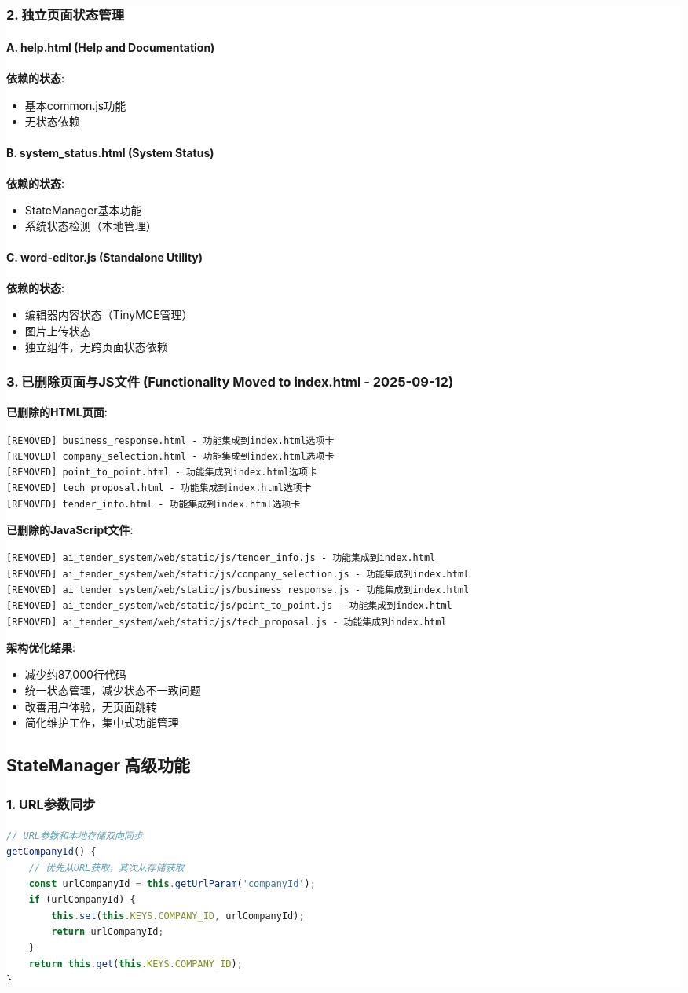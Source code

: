### 2. 独立页面状态管理

#### A. help.html (Help and Documentation)
**依赖的状态**:
- 基本common.js功能
- 无状态依赖

#### B. system_status.html (System Status)
**依赖的状态**:
- StateManager基本功能
- 系统状态检测（本地管理）

#### C. word-editor.js (Standalone Utility)
**依赖的状态**:
- 编辑器内容状态（TinyMCE管理）
- 图片上传状态
- 独立组件，无跨页面状态依赖

### 3. 已删除页面与JS文件 (Functionality Moved to index.html - 2025-09-12)

**已删除的HTML页面**:
```
[REMOVED] business_response.html - 功能集成到index.html选项卡
[REMOVED] company_selection.html - 功能集成到index.html选项卡
[REMOVED] point_to_point.html - 功能集成到index.html选项卡
[REMOVED] tech_proposal.html - 功能集成到index.html选项卡
[REMOVED] tender_info.html - 功能集成到index.html选项卡
```

**已删除的JavaScript文件**:
```
[REMOVED] ai_tender_system/web/static/js/tender_info.js - 功能集成到index.html
[REMOVED] ai_tender_system/web/static/js/company_selection.js - 功能集成到index.html  
[REMOVED] ai_tender_system/web/static/js/business_response.js - 功能集成到index.html
[REMOVED] ai_tender_system/web/static/js/point_to_point.js - 功能集成到index.html
[REMOVED] ai_tender_system/web/static/js/tech_proposal.js - 功能集成到index.html
```

**架构优化结果**:
- 减少约87,000行代码
- 统一状态管理，减少状态不一致问题
- 改善用户体验，无页面跳转
- 简化维护工作，集中式功能管理

## StateManager 高级功能

### 1. URL参数同步
```javascript
// URL参数和本地存储双向同步
getCompanyId() {
    // 优先从URL获取，其次从存储获取
    const urlCompanyId = this.getUrlParam('companyId');
    if (urlCompanyId) {
        this.set(this.KEYS.COMPANY_ID, urlCompanyId);
        return urlCompanyId;
    }
    return this.get(this.KEYS.COMPANY_ID);
}
```
